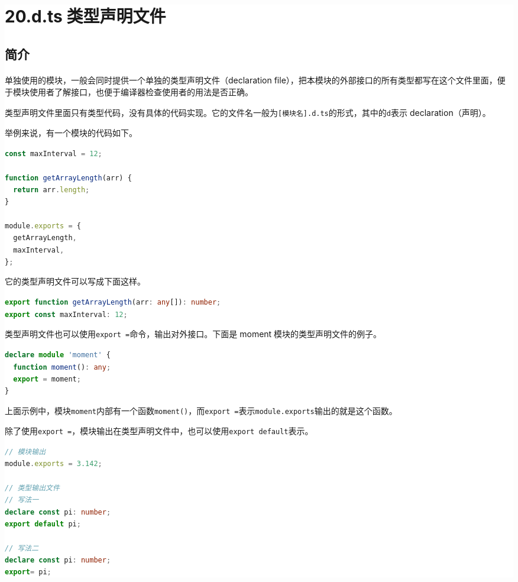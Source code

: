 # 20.d.ts 类型声明文件

## 简介

单独使用的模块，一般会同时提供一个单独的类型声明文件（declaration file），把本模块的外部接口的所有类型都写在这个文件里面，便于模块使用者了解接口，也便于编译器检查使用者的用法是否正确。

类型声明文件里面只有类型代码，没有具体的代码实现。它的文件名一般为`[模块名].d.ts`的形式，其中的`d`表示 declaration（声明）。

举例来说，有一个模块的代码如下。

```typescript
const maxInterval = 12;

function getArrayLength(arr) {
  return arr.length;
}

module.exports = {
  getArrayLength,
  maxInterval,
};
```

它的类型声明文件可以写成下面这样。

```typescript
export function getArrayLength(arr: any[]): number;
export const maxInterval: 12;
```

类型声明文件也可以使用`export =`命令，输出对外接口。下面是 moment 模块的类型声明文件的例子。

```typescript
declare module 'moment' {
  function moment(): any;
  export = moment;
}
```

上面示例中，模块`moment`内部有一个函数`moment()`，而`export =`表示`module.exports`输出的就是这个函数。

除了使用`export =`，模块输出在类型声明文件中，也可以使用`export default`表示。

```typescript
// 模块输出
module.exports = 3.142;

// 类型输出文件
// 写法一
declare const pi: number;
export default pi;

// 写法二
declare const pi: number;
export= pi;
```
